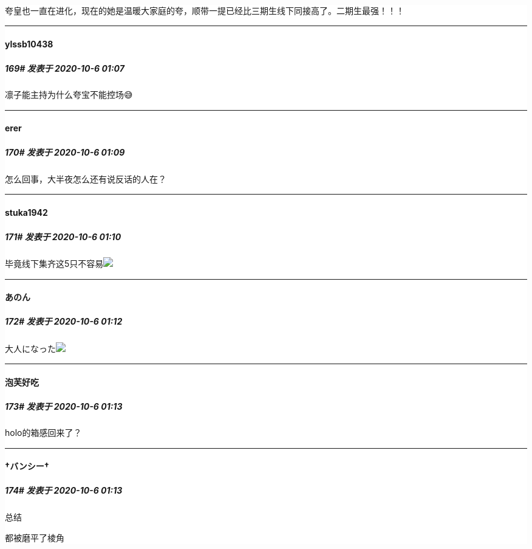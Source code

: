 
夸皇也一直在进化，现在的她是温暖大家庭的夸，顺带一提已经比三期生线下同接高了。二期生最强！！！


*****

####  ylssb10438  
##### 169#       发表于 2020-10-6 01:07


凛子能主持为什么夸宝不能控场😅


*****

####  erer  
##### 170#       发表于 2020-10-6 01:09


怎么回事，大半夜怎么还有说反话的人在？


*****

####  stuka1942  
##### 171#       发表于 2020-10-6 01:10


毕竟线下集齐这5只不容易<img src="https://static.saraba1st.com/image/smiley/face2017/066.png" referrerpolicy="no-referrer">


*****

####  あのん  
##### 172#       发表于 2020-10-6 01:12


大人になった<img src="https://static.saraba1st.com/image/smiley/face2017/128.png" referrerpolicy="no-referrer">


*****

####  泡芙好吃  
##### 173#       发表于 2020-10-6 01:13


holo的箱感回来了？


*****

####  †バンシー†  
##### 174#       发表于 2020-10-6 01:13


总结

都被磨平了棱角

